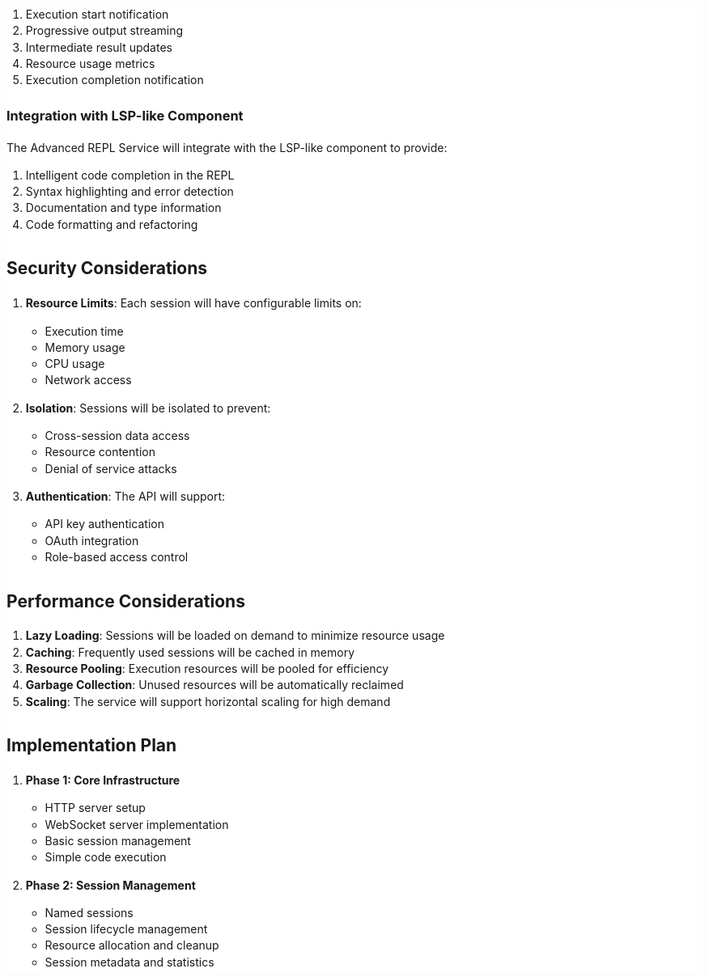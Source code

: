 1. Execution start notification
2. Progressive output streaming
3. Intermediate result updates
4. Resource usage metrics
5. Execution completion notification

### Integration with LSP-like Component

The Advanced REPL Service will integrate with the LSP-like component to provide:

1. Intelligent code completion in the REPL
2. Syntax highlighting and error detection
3. Documentation and type information
4. Code formatting and refactoring

## Security Considerations

1. **Resource Limits**: Each session will have configurable limits on:
   - Execution time
   - Memory usage
   - CPU usage
   - Network access

2. **Isolation**: Sessions will be isolated to prevent:
   - Cross-session data access
   - Resource contention
   - Denial of service attacks

3. **Authentication**: The API will support:
   - API key authentication
   - OAuth integration
   - Role-based access control

## Performance Considerations

1. **Lazy Loading**: Sessions will be loaded on demand to minimize resource usage
2. **Caching**: Frequently used sessions will be cached in memory
3. **Resource Pooling**: Execution resources will be pooled for efficiency
4. **Garbage Collection**: Unused resources will be automatically reclaimed
5. **Scaling**: The service will support horizontal scaling for high demand

## Implementation Plan

1. **Phase 1: Core Infrastructure**
   - HTTP server setup
   - WebSocket server implementation
   - Basic session management
   - Simple code execution

2. **Phase 2: Session Management**
   - Named sessions
   - Session lifecycle management
   - Resource allocation and cleanup
   - Session metadata and statistics
